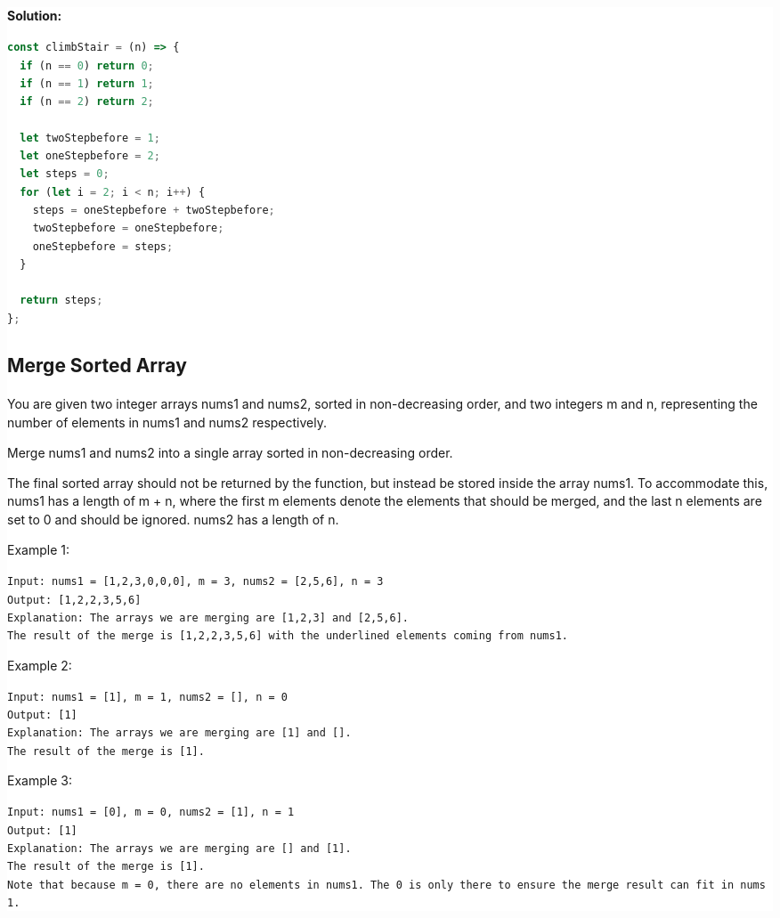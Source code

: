 **Solution:**

```javascript
const climbStair = (n) => {
  if (n == 0) return 0;
  if (n == 1) return 1;
  if (n == 2) return 2;

  let twoStepbefore = 1;
  let oneStepbefore = 2;
  let steps = 0;
  for (let i = 2; i < n; i++) {
    steps = oneStepbefore + twoStepbefore;
    twoStepbefore = oneStepbefore;
    oneStepbefore = steps;
  }

  return steps;
};
```

## **Merge Sorted Array** <a name="Merge-Sorted-Array"></a>

You are given two integer arrays nums1 and nums2, sorted in non-decreasing order, and two integers m and n, representing the number of elements in nums1 and nums2 respectively.

Merge nums1 and nums2 into a single array sorted in non-decreasing order.

The final sorted array should not be returned by the function, but instead be stored inside the array nums1. To accommodate this, nums1 has a length of m + n, where the first m elements denote the elements that should be merged, and the last n elements are set to 0 and should be ignored. nums2 has a length of n.

Example 1:

```
Input: nums1 = [1,2,3,0,0,0], m = 3, nums2 = [2,5,6], n = 3
Output: [1,2,2,3,5,6]
Explanation: The arrays we are merging are [1,2,3] and [2,5,6].
The result of the merge is [1,2,2,3,5,6] with the underlined elements coming from nums1.
```

Example 2:

```
Input: nums1 = [1], m = 1, nums2 = [], n = 0
Output: [1]
Explanation: The arrays we are merging are [1] and [].
The result of the merge is [1].
```

Example 3:

```
Input: nums1 = [0], m = 0, nums2 = [1], n = 1
Output: [1]
Explanation: The arrays we are merging are [] and [1].
The result of the merge is [1].
Note that because m = 0, there are no elements in nums1. The 0 is only there to ensure the merge result can fit in nums1.
```
